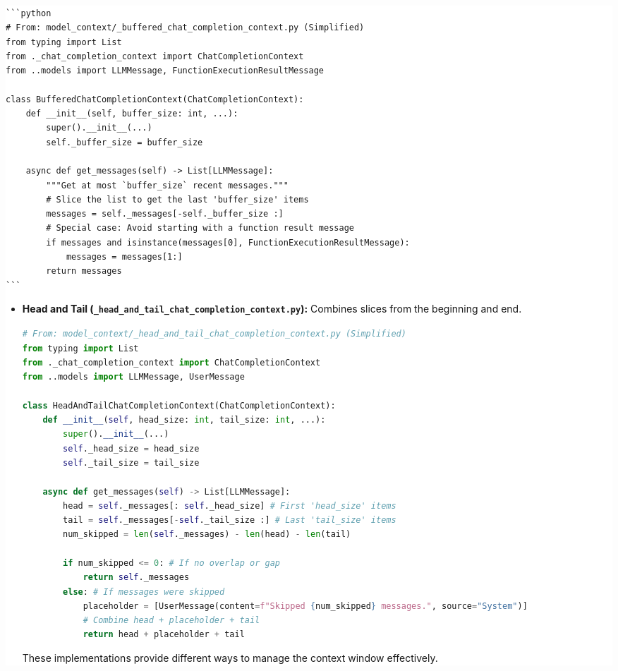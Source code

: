     ```python
    # From: model_context/_buffered_chat_completion_context.py (Simplified)
    from typing import List
    from ._chat_completion_context import ChatCompletionContext
    from ..models import LLMMessage, FunctionExecutionResultMessage

    class BufferedChatCompletionContext(ChatCompletionContext):
        def __init__(self, buffer_size: int, ...):
            super().__init__(...)
            self._buffer_size = buffer_size

        async def get_messages(self) -> List[LLMMessage]:
            """Get at most `buffer_size` recent messages."""
            # Slice the list to get the last 'buffer_size' items
            messages = self._messages[-self._buffer_size :]
            # Special case: Avoid starting with a function result message
            if messages and isinstance(messages[0], FunctionExecutionResultMessage):
                messages = messages[1:]
            return messages
    ```

*   **Head and Tail (`_head_and_tail_chat_completion_context.py`):** Combines slices from the beginning and end.

    ```python
    # From: model_context/_head_and_tail_chat_completion_context.py (Simplified)
    from typing import List
    from ._chat_completion_context import ChatCompletionContext
    from ..models import LLMMessage, UserMessage

    class HeadAndTailChatCompletionContext(ChatCompletionContext):
        def __init__(self, head_size: int, tail_size: int, ...):
            super().__init__(...)
            self._head_size = head_size
            self._tail_size = tail_size

        async def get_messages(self) -> List[LLMMessage]:
            head = self._messages[: self._head_size] # First 'head_size' items
            tail = self._messages[-self._tail_size :] # Last 'tail_size' items
            num_skipped = len(self._messages) - len(head) - len(tail)

            if num_skipped <= 0: # If no overlap or gap
                return self._messages
            else: # If messages were skipped
                placeholder = [UserMessage(content=f"Skipped {num_skipped} messages.", source="System")]
                # Combine head + placeholder + tail
                return head + placeholder + tail
    ```
    These implementations provide different ways to manage the context window effectively.
